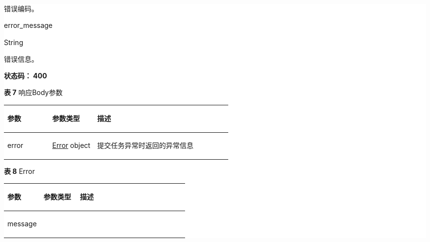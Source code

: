 <td class="cellrowborder" valign="top" width="60%" headers="mcps1.2.4.1.3 "><p id="p193546353312"><a name="p193546353312"></a><a name="p193546353312"></a>错误编码。</p>
</td>
</tr>
<tr id="row73506351131"><td class="cellrowborder" valign="top" width="20%" headers="mcps1.2.4.1.1 "><p id="p133541835531"><a name="p133541835531"></a><a name="p133541835531"></a>error_message</p>
</td>
<td class="cellrowborder" valign="top" width="20%" headers="mcps1.2.4.1.2 "><p id="p17355173514319"><a name="p17355173514319"></a><a name="p17355173514319"></a>String</p>
</td>
<td class="cellrowborder" valign="top" width="60%" headers="mcps1.2.4.1.3 "><p id="p535553515316"><a name="p535553515316"></a><a name="p535553515316"></a>错误信息。</p>
</td>
</tr>
</tbody>
</table>

**状态码： 400**

**表 7**  响应Body参数

<a name="response_FailedRsp"></a>
<table><thead align="left"><tr id="row13561535535"><th class="cellrowborder" valign="top" width="20%" id="mcps1.2.4.1.1"><p id="p63581735930"><a name="p63581735930"></a><a name="p63581735930"></a>参数</p>
</th>
<th class="cellrowborder" valign="top" width="20%" id="mcps1.2.4.1.2"><p id="p1358113517318"><a name="p1358113517318"></a><a name="p1358113517318"></a>参数类型</p>
</th>
<th class="cellrowborder" valign="top" width="60%" id="mcps1.2.4.1.3"><p id="p1235816359317"><a name="p1235816359317"></a><a name="p1235816359317"></a>描述</p>
</th>
</tr>
</thead>
<tbody><tr id="row63579351031"><td class="cellrowborder" valign="top" width="20%" headers="mcps1.2.4.1.1 "><p id="p33591335639"><a name="p33591335639"></a><a name="p33591335639"></a>error</p>
</td>
<td class="cellrowborder" valign="top" width="20%" headers="mcps1.2.4.1.2 "><p id="p83591435633"><a name="p83591435633"></a><a name="p83591435633"></a><a href="#response_Error">Error</a> object</p>
</td>
<td class="cellrowborder" valign="top" width="60%" headers="mcps1.2.4.1.3 "><p id="p136010355314"><a name="p136010355314"></a><a name="p136010355314"></a>提交任务异常时返回的异常信息</p>
</td>
</tr>
</tbody>
</table>

**表 8**  Error

<a name="response_Error"></a>
<table><thead align="left"><tr id="row23601735437"><th class="cellrowborder" valign="top" width="20%" id="mcps1.2.4.1.1"><p id="p12361193518311"><a name="p12361193518311"></a><a name="p12361193518311"></a>参数</p>
</th>
<th class="cellrowborder" valign="top" width="20%" id="mcps1.2.4.1.2"><p id="p1036283515316"><a name="p1036283515316"></a><a name="p1036283515316"></a>参数类型</p>
</th>
<th class="cellrowborder" valign="top" width="60%" id="mcps1.2.4.1.3"><p id="p15362153512312"><a name="p15362153512312"></a><a name="p15362153512312"></a>描述</p>
</th>
</tr>
</thead>
<tbody><tr id="row113605351231"><td class="cellrowborder" valign="top" width="20%" headers="mcps1.2.4.1.1 "><p id="p736353516319"><a name="p736353516319"></a><a name="p736353516319"></a>message</p>
</td>